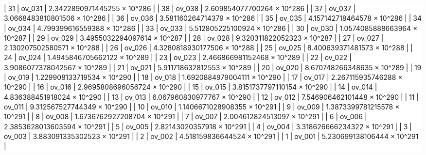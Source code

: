 | 31 | ov_031 | 2.3422890971445255 × 10^286 |
| 38 | ov_038 | 2.609854077700264 × 10^286 |
| 37 | ov_037 | 3.0668483810801506 × 10^286 |
| 36 | ov_036 | 3.581160264714379 × 10^286 |
| 35 | ov_035 | 4.157142718464578 × 10^286 |
| 34 | ov_034 | 4.799399616559388 × 10^286 |
| 33 | ov_033 | 5.512805225100924 × 10^286 |
| 30 | ov_030 | 1.0574085888663964 × 10^287 |
| 29 | ov_029 | 3.4955032294097614 × 10^287 |
| 28 | ov_028 | 9.320311822052323 × 10^287 |
| 27 | ov_027 | 2.130207502580571 × 10^288 |
| 26 | ov_026 | 4.3280818930177506 × 10^288 |
| 25 | ov_025 | 8.400639371481573 × 10^288 |
| 24 | ov_024 | 1.4945846705662122 × 10^289 |
| 23 | ov_023 | 2.466866981152468 × 10^289 |
| 22 | ov_022 | 3.9086077378042567 × 10^289 |
| 21 | ov_021 | 5.911718632812553 × 10^289 |
| 20 | ov_020 | 8.670748266348635 × 10^289 |
| 19 | ov_019 | 1.229908133719534 × 10^290 |
| 18 | ov_018 | 1.6920884979004111 × 10^290 |
| 17 | ov_017 | 2.267115935746288 × 10^290 |
| 16 | ov_016 | 2.9695808696056724 × 10^290 |
| 15 | ov_015 | 3.8151737797110154 × 10^290 |
| 14 | ov_014 | 4.836388451918024 × 10^290 |
| 13 | ov_013 | 6.067960830977767 × 10^290 |
| 12 | ov_012 | 7.546906462101448 × 10^290 |
| 11 | ov_011 | 9.312567527744349 × 10^290 |
| 10 | ov_010 | 1.1406671028908355 × 10^291 |
| 9 | ov_009 | 1.3873399781215578 × 10^291 |
| 8 | ov_008 | 1.6736762927208704 × 10^291 |
| 7 | ov_007 | 2.004612824513097 × 10^291 |
| 6 | ov_006 | 2.3853628013603594 × 10^291 |
| 5 | ov_005 | 2.82143020357918 × 10^291 |
| 4 | ov_004 | 3.318626666234322 × 10^291 |
| 3 | ov_003 | 3.883091335302523 × 10^291 |
| 2 | ov_002 | 4.518159836644524 × 10^291 |
| 1 | ov_001 | 5.230699138106444 × 10^291 |

